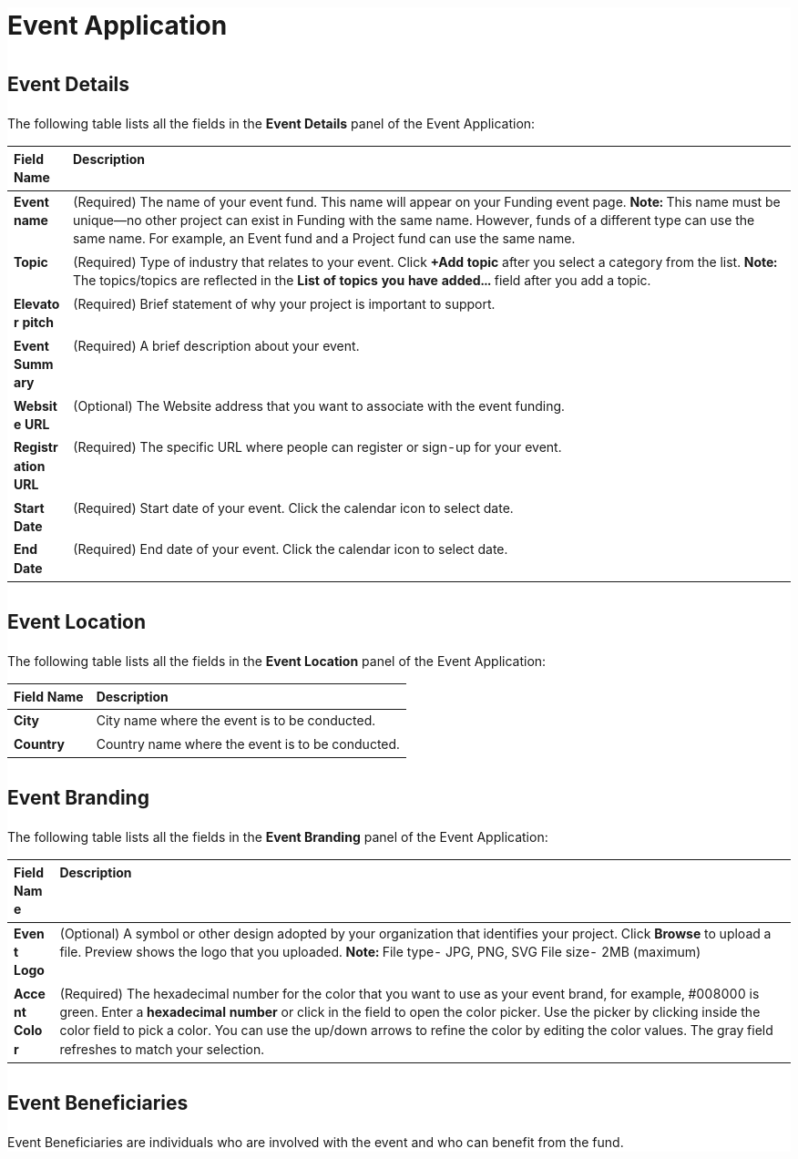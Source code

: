 # Event Application

## Event Details <a id="EventApplication-EventDetails"></a>

The following table lists all the fields in the **Event Details** panel of the Event Application:

| Field Name | Description |
| :--- | :--- |
| **Event name** | \(Required\) The name of your event fund. This name will appear on your Funding event page. **Note:** This name must be unique—no other project can exist in Funding with the same name. However, funds of a different type can use the same name. For example, an Event fund and a Project fund can use the same name. |
| **Topic** | \(Required\) Type of industry that relates to your event. Click **+Add topic**  after you select a category from the list. **Note:** The topics/topics are reflected in the **List of topics you have added...** field after you add a topic. |
| **Elevator pitch**  | \(Required\) Brief statement of why your project is important to support. |
| **Event Summary** | \(Required\) A brief description about your event. |
| **Website URL** | \(Optional\) The Website address that you want to associate with the event funding. |
| **Registration URL** | \(Required\) The specific URL where people can register or sign-up for your event. |
| **Start Date** | \(Required\) Start date of your event. Click the calendar icon to select date. |
| **End Date** | \(Required\) End date of your event. Click the calendar icon to select date. |

## Event Location <a id="EventApplication-EventLocation"></a>

The following table lists all the fields in the **Event Location** panel of the Event Application:

| Field Name | Description |
| :--- | :--- |
| **City** | City name where the event is to be conducted. |
| **Country** | Country name where the event is to be conducted. |

## Event Branding <a id="EventApplication-EventBranding"></a>

The following table lists all the fields in the **Event Branding** panel of the Event Application:

| Field Name | Description |
| :--- | :--- |
| **Event Logo** | \(Optional\) A symbol or other design adopted by your organization that identifies your project. Click **Browse** to upload a file. Preview shows the logo that you uploaded. **Note:**  File type- JPG, PNG, SVG             File size- 2MB \(maximum\) |
| **Accent Color** | \(Required\) The hexadecimal number for the color that you want to use as your event brand, for example, \#008000 is green. Enter a **hexadecimal number** or click in the field to open the color picker. Use the picker by clicking inside the color field to pick a color. You can use the up/down arrows to refine the color by editing the color values. The gray field refreshes to match your selection. |

## Event Beneficiaries <a id="EventApplication-EventBeneficiaries"></a>

Event Beneficiaries are individuals who are involved with the event and who can benefit from the fund.

